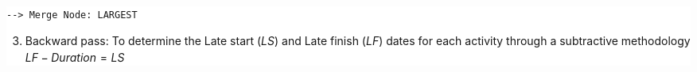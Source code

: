 `--> Merge Node: LARGEST`

3. Backward pass: To determine the Late start ($LS$) and Late finish ($LF$) dates for each activity through a subtractive methodology $LF-Duration=LS$ 